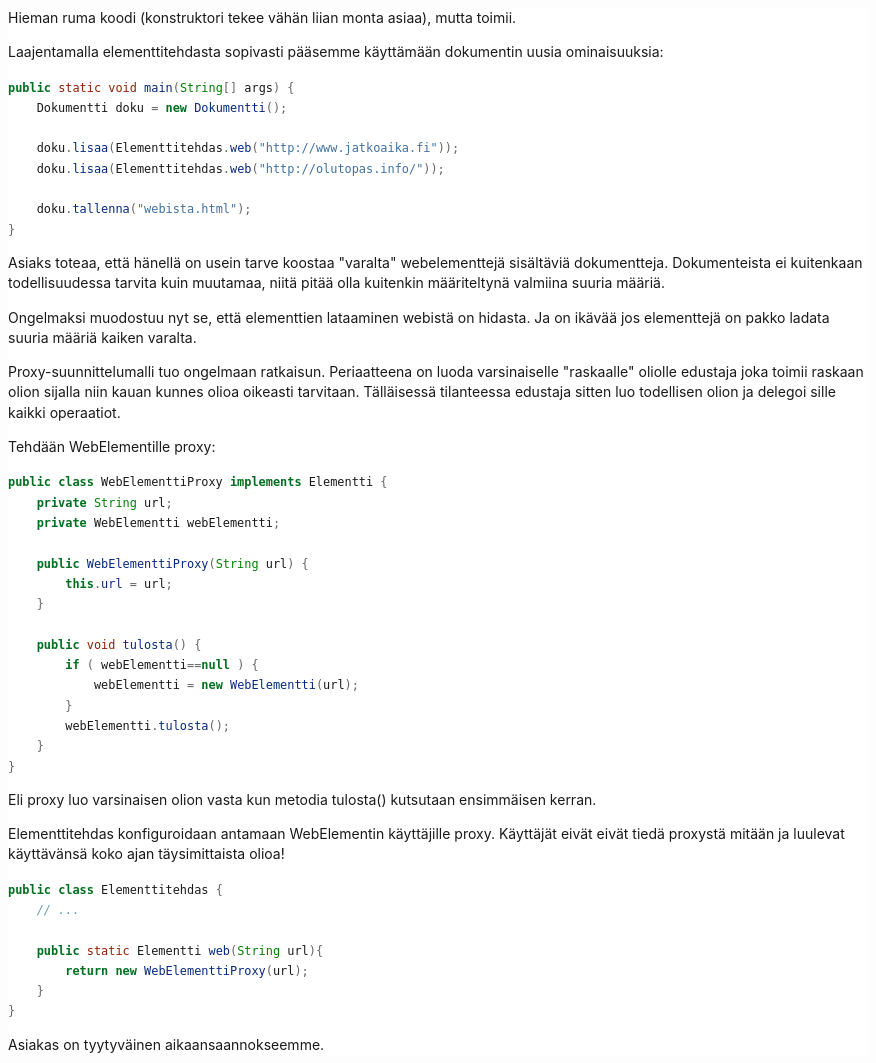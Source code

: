 Hieman ruma koodi (konstruktori tekee vähän liian monta asiaa), mutta toimii.

Laajentamalla elementtitehdasta sopivasti pääsemme käyttämään dokumentin uusia ominaisuuksia:


``` java
public static void main(String[] args) {
    Dokumentti doku = new Dokumentti();

    doku.lisaa(Elementtitehdas.web("http://www.jatkoaika.fi"));
    doku.lisaa(Elementtitehdas.web("http://olutopas.info/"));

    doku.tallenna("webista.html");
}
```

Asiaks toteaa, että hänellä on usein tarve koostaa "varalta" webelementtejä sisältäviä dokumentteja. Dokumenteista ei kuitenkaan todellisuudessa tarvita kuin muutamaa, niitä pitää olla kuitenkin määriteltynä valmiina suuria määriä.

Ongelmaksi muodostuu nyt se, että elementtien lataaminen webistä on hidasta. Ja on ikävää jos elementtejä on pakko ladata suuria määriä kaiken varalta.

Proxy-suunnittelumalli tuo ongelmaan ratkaisun. Periaatteena on luoda varsinaiselle "raskaalle" oliolle edustaja joka toimii raskaan olion sijalla niin kauan kunnes olioa oikeasti tarvitaan. Tälläisessä tilanteessa edustaja sitten luo todellisen olion ja delegoi sille kaikki operaatiot.

Tehdään WebElementille proxy:


``` java
public class WebElementtiProxy implements Elementti {
    private String url;
    private WebElementti webElementti;

    public WebElementtiProxy(String url) {
        this.url = url;
    }

    public void tulosta() {
        if ( webElementti==null ) {
            webElementti = new WebElementti(url);
        }
        webElementti.tulosta();
    }
}
```

Eli proxy luo varsinaisen olion vasta kun metodia tulosta() kutsutaan ensimmäisen kerran.

Elementtitehdas konfiguroidaan antamaan WebElementin käyttäjille proxy. Käyttäjät eivät eivät tiedä proxystä mitään ja luulevat käyttävänsä koko ajan täysimittaista olioa!


``` java
public class Elementtitehdas {
    // ...

    public static Elementti web(String url){
        return new WebElementtiProxy(url);
    }
}
```

Asiakas on tyytyväinen aikaansaannokseemme.